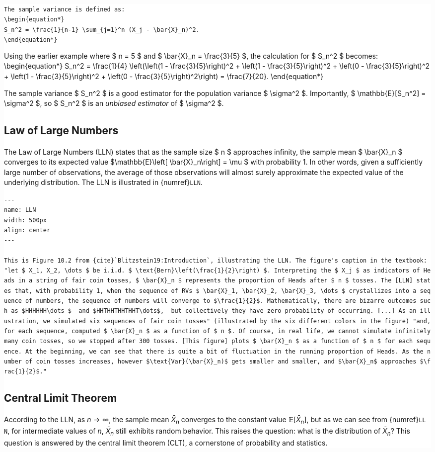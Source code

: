 ```{admonition} Sample variance
The sample variance is defined as:
\begin{equation*}
S_n^2 = \frac{1}{n-1} \sum_{j=1}^n (X_j - \bar{X}_n)^2.
\end{equation*}
```

Using the earlier example where $ n = 5 $ and $ \bar{X}_n = \frac{3}{5} $, the calculation for $ S_n^2 $ becomes:
\begin{equation*}
S_n^2 = \frac{1}{4} \left(\left(1 - \frac{3}{5}\right)^2 + \left(1 - \frac{3}{5}\right)^2 + \left(0 - \frac{3}{5}\right)^2 + \left(1 - \frac{3}{5}\right)^2 + \left(0 - \frac{3}{5}\right)^2\right) = \frac{7}{20}.
\end{equation*}

The sample variance $ S_n^2 $ is a good estimator for the population variance $ \sigma^2 $. Importantly, $ \mathbb{E}[S_n^2] = \sigma^2 $, so $ S_n^2 $ is an *unbiased estimator* of $ \sigma^2 $.

## Law of Large Numbers

The Law of Large Numbers (LLN) states that as the sample size $ n $ approaches infinity, the sample mean $ \bar{X}_n $ converges to its expected value $\mathbb{E}\left[ \bar{X}_n\right] = \mu $ with probability 1. In other words, given a sufficiently large number of observations, the average of those observations will almost surely approximate the expected value of the underlying distribution. The LLN is illustrated in {numref}`LLN`.
```{figure} images/LLN.png
---
name: LLN
width: 500px
align: center
---

This is Figure 10.2 from {cite}`Blitzstein19:Introduction`, illustrating the LLN. The figure's caption in the textbook: "let $ X_1, X_2, \dots $ be i.i.d. $ \text{Bern}\left(\frac{1}{2}\right) $. Interpreting the $ X_j $ as indicators of Heads in a string of fair coin tosses, $ \bar{X}_n $ represents the proportion of Heads after $ n $ tosses. The [LLN] states that, with probability 1, when the sequence of RVs $ \bar{X}_1, \bar{X}_2, \bar{X}_3, \dots $ crystallizes into a sequence of numbers, the sequence of numbers will converge to $\frac{1}{2}$. Mathematically, there are bizarre outcomes such as $HHHHHH\dots $  and $HHTHHTHHTHHT\dots$,  but collectively they have zero probability of occurring. [...] As an illustration, we simulated six sequences of fair coin tosses" (illustrated by the six different colors in the figure) "and, for each sequence, computed $ \bar{X}_n $ as a function of $ n $. Of course, in real life, we cannot simulate infinitely many coin tosses, so we stopped after 300 tosses. [This figure] plots $ \bar{X}_n $ as a function of $ n $ for each sequence. At the beginning, we can see that there is quite a bit of fluctuation in the running proportion of Heads. As the number of coin tosses increases, however $\text{Var}(\bar{X}_n)$ gets smaller and smaller, and $\bar{X}_n$ approaches $\frac{1}{2}$."
```

## Central Limit Theorem

According to the LLN, as $n \to \infty$, the sample mean $\bar{X}_n$ converges to the constant value $\mathbb{E}\left[ \bar{X}_n\right]$, but as we can see from {numref}`LLN`, for intermediate values of $n$, $\bar{X}_n$ still exhibits random behavior. This raises the question: what is the distribution of $\bar{X}_n$? This question is answered by the central limit theorem (CLT), a cornerstone of probability and statistics.
